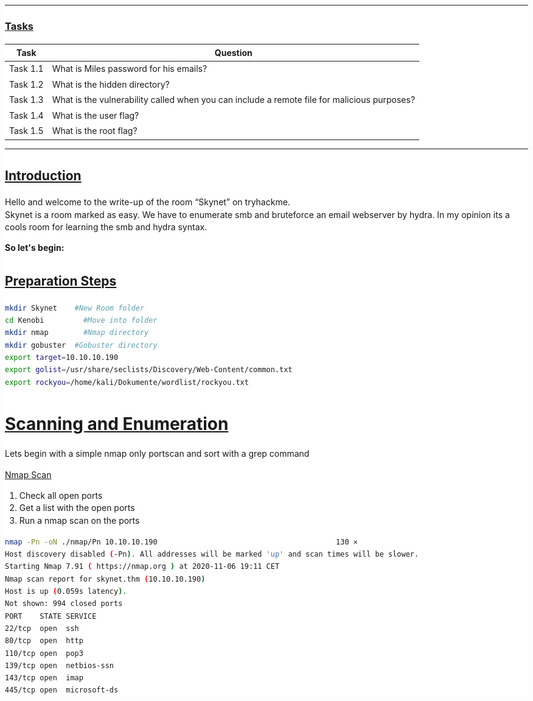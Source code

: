 ------------------------ 
  
### <ins>Tasks</ins>  
  
| Task      | Question                                                                                              |
| --------- | ------------------------------------------------------------------------------------------------------|
| Task 1.1  | What is Miles password for his emails?
| Task 1.2  | What is the hidden directory?
| Task 1.3  | What is the vulnerability called when you can include a remote file for malicious purposes?
| Task 1.4  | What is the user flag? 
| Task 1.5  | What is the root flag?

 --- 
  
## <ins>Introduction</ins>  
  
Hello and welcome to the write-up of the room “Skynet” on tryhackme.      
Skynet is a room marked as easy. We have to enumerate smb and bruteforce
an email webserver by hydra.
In my opinion its a cools room for learning the smb and hydra syntax.
    
**So let's begin:**    
      
  
## <ins>Preparation Steps</ins>  

> 
```bash	
mkdir Skynet    #New Room folder
cd Kenobi   	  #Move into folder
mkdir nmap  	  #Nmap directory
mkdir gobuster  #Gobuster directory
export target=10.10.10.190
export golist=/usr/share/seclists/Discovery/Web-Content/common.txt
export rockyou=/home/kali/Dokumente/wordlist/rockyou.txt
```  
  
# <ins>Scanning and Enumeration</ins>

Lets begin with a simple nmap only portscan and sort with a grep command  
  

<ins>Nmap Scan</ins>
  
1. Check all open ports
2. Get a list with the open ports
3. Run a nmap scan on the ports


```sh
nmap -Pn -oN ./nmap/Pn 10.10.10.190                                         130 ⨯
Host discovery disabled (-Pn). All addresses will be marked 'up' and scan times will be slower.
Starting Nmap 7.91 ( https://nmap.org ) at 2020-11-06 19:11 CET
Nmap scan report for skynet.thm (10.10.10.190)
Host is up (0.059s latency).
Not shown: 994 closed ports
PORT    STATE SERVICE
22/tcp  open  ssh
80/tcp  open  http
110/tcp open  pop3
139/tcp open  netbios-ssn
143/tcp open  imap
445/tcp open  microsoft-ds
```